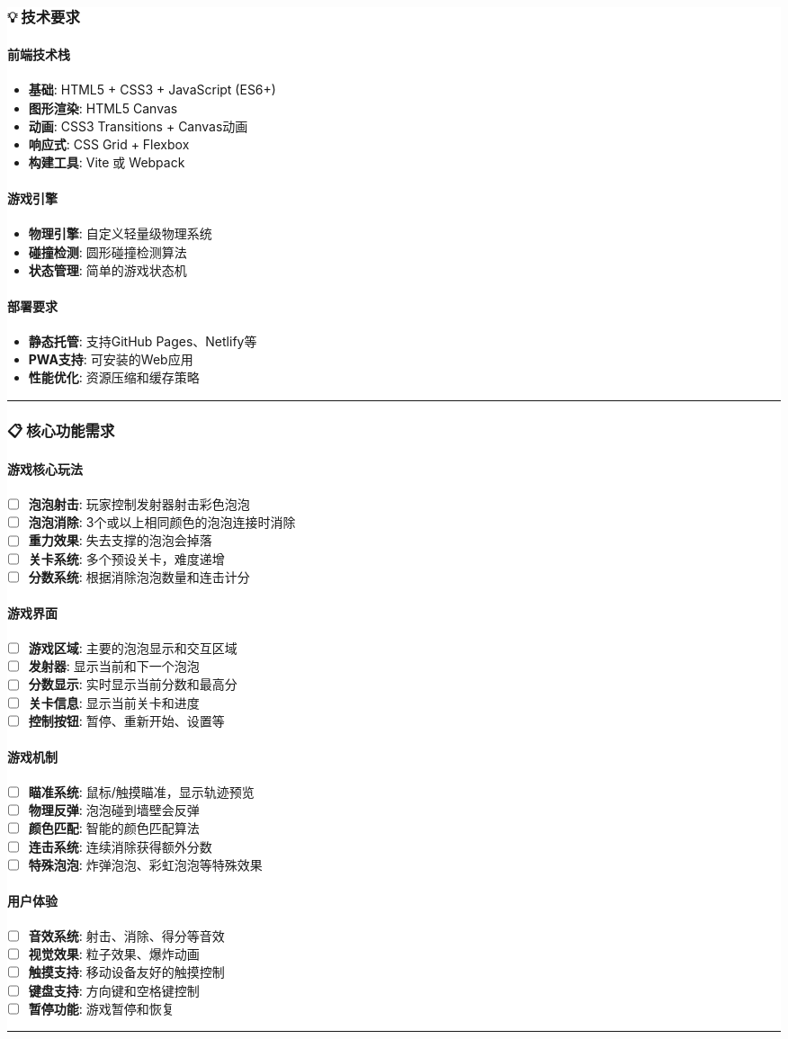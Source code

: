 
### 💡 技术要求

#### 前端技术栈
- **基础**: HTML5 + CSS3 + JavaScript (ES6+)
- **图形渲染**: HTML5 Canvas
- **动画**: CSS3 Transitions + Canvas动画
- **响应式**: CSS Grid + Flexbox
- **构建工具**: Vite 或 Webpack

#### 游戏引擎
- **物理引擎**: 自定义轻量级物理系统
- **碰撞检测**: 圆形碰撞检测算法
- **状态管理**: 简单的游戏状态机

#### 部署要求
- **静态托管**: 支持GitHub Pages、Netlify等
- **PWA支持**: 可安装的Web应用
- **性能优化**: 资源压缩和缓存策略

---

### 📋 核心功能需求

#### 游戏核心玩法
- [ ] **泡泡射击**: 玩家控制发射器射击彩色泡泡
- [ ] **泡泡消除**: 3个或以上相同颜色的泡泡连接时消除
- [ ] **重力效果**: 失去支撑的泡泡会掉落
- [ ] **关卡系统**: 多个预设关卡，难度递增
- [ ] **分数系统**: 根据消除泡泡数量和连击计分

#### 游戏界面
- [ ] **游戏区域**: 主要的泡泡显示和交互区域
- [ ] **发射器**: 显示当前和下一个泡泡
- [ ] **分数显示**: 实时显示当前分数和最高分
- [ ] **关卡信息**: 显示当前关卡和进度
- [ ] **控制按钮**: 暂停、重新开始、设置等

#### 游戏机制
- [ ] **瞄准系统**: 鼠标/触摸瞄准，显示轨迹预览
- [ ] **物理反弹**: 泡泡碰到墙壁会反弹
- [ ] **颜色匹配**: 智能的颜色匹配算法
- [ ] **连击系统**: 连续消除获得额外分数
- [ ] **特殊泡泡**: 炸弹泡泡、彩虹泡泡等特殊效果

#### 用户体验
- [ ] **音效系统**: 射击、消除、得分等音效
- [ ] **视觉效果**: 粒子效果、爆炸动画
- [ ] **触摸支持**: 移动设备友好的触摸控制
- [ ] **键盘支持**: 方向键和空格键控制
- [ ] **暂停功能**: 游戏暂停和恢复

---